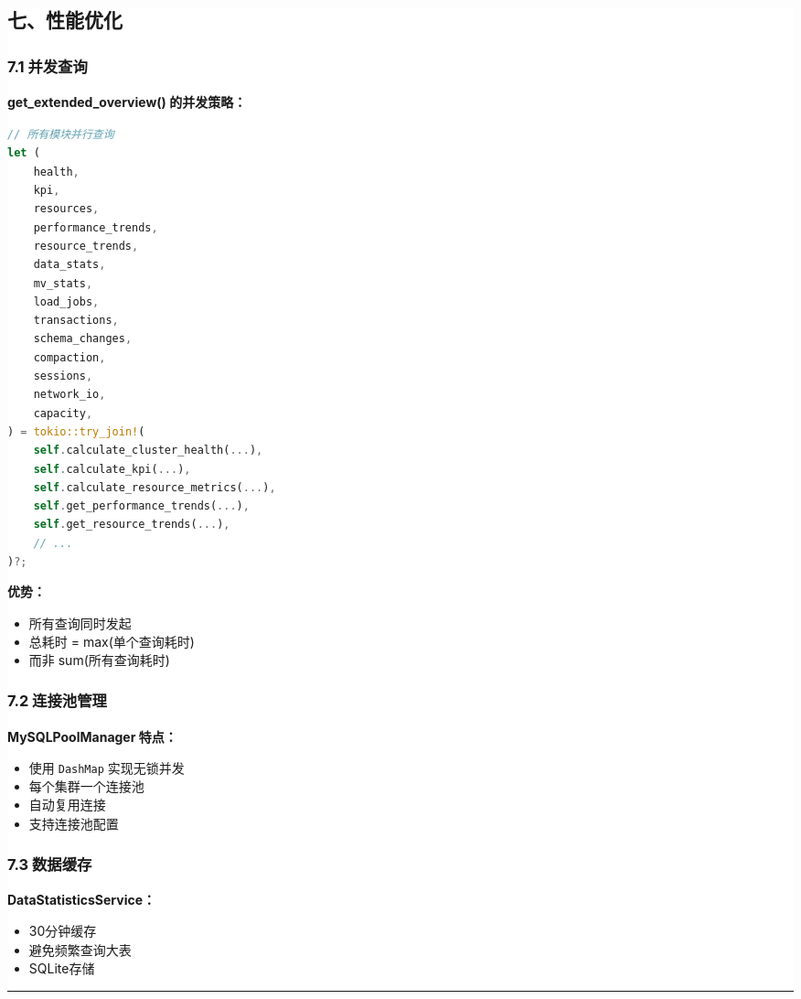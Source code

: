 
## 七、性能优化

### 7.1 并发查询

**get_extended_overview() 的并发策略：**
```rust
// 所有模块并行查询
let (
    health,
    kpi,
    resources,
    performance_trends,
    resource_trends,
    data_stats,
    mv_stats,
    load_jobs,
    transactions,
    schema_changes,
    compaction,
    sessions,
    network_io,
    capacity,
) = tokio::try_join!(
    self.calculate_cluster_health(...),
    self.calculate_kpi(...),
    self.calculate_resource_metrics(...),
    self.get_performance_trends(...),
    self.get_resource_trends(...),
    // ...
)?;
```

**优势：**
- 所有查询同时发起
- 总耗时 = max(单个查询耗时)
- 而非 sum(所有查询耗时)

### 7.2 连接池管理

**MySQLPoolManager 特点：**
- 使用 `DashMap` 实现无锁并发
- 每个集群一个连接池
- 自动复用连接
- 支持连接池配置

### 7.3 数据缓存

**DataStatisticsService：**
- 30分钟缓存
- 避免频繁查询大表
- SQLite存储

---